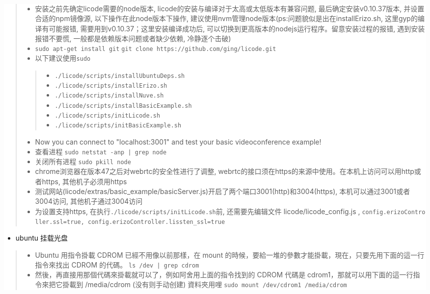 > - 安装之前先确定licode需要的node版本, licode的安装与编译对于太高或太低版本有兼容问题, 最后确定安装v0.10.37版本, 并设置合适的npm镜像源, 以下操作在此node版本下操作, 建议使用nvm管理node版本(ps:问题貌似是出在installErizo.sh, 这里gyp的编译有可能报错, 需要用到v0.10.37；这里安装编译成功后, 可以切换到更高版本的nodejs运行程序。留意安装过程的报错, 遇到安装报错不要慌, 一般都是依赖版本问题或者缺少依赖, 冷静逐个击破)
> - `sudo apt-get install git` `git clone https://github.com/ging/licode.git`
> - 以下建议使用`sudo`
>> - `./licode/scripts/installUbuntuDeps.sh`
>> - `./licode/scripts/installErizo.sh` 
>> - `./licode/scripts/installNuve.sh`
>> - `./licode/scripts/installBasicExample.sh`
>> - `./licode/scripts/initLicode.sh`
>> - `./licode/scripts/initBasicExample.sh`
> - Now you can connect to "localhost:3001" and test your basic videoconference example!
> - 查看进程 `sudo netstat -anp | grep node`
> - 关闭所有进程 `sudo pkill node`
> - chrome浏览器在版本47之后对webrtc的安全性进行了调整, webrtc的接口须在https的来源中使用。在本机上访问可以用http或者https, 其他机子必须用https
> - 测试网站(licode/extras/basic_example/basicServer.js)开启了两个端口3001(http)和3004(https), 本机可以通过3001或者3004访问, 其他机子通过3004访问
> - 为设置支持https, 在执行`./licode/scripts/initLicode.sh`前, 还需要先编辑文件 licode/licode_config.js , `config.erizoController.ssl=true, config.erizoController.lissten_ssl=true`
- ubuntu 挂载光盘
> - Ubuntu 用指令掛載 CDROM 已經不用像以前那樣，在 mount 的時候，要給一堆的參數才能掛載，現在，只要先用下面的這一行指令來找出 CDROM 的代碼。
`ls /dev | grep cdrom`
> - 然後，再直接用那個代碼來掛載就可以了，例如阿舍用上面的指令找到的 CDROM 代碼是 cdrom1，那就可以用下面的這一行指令來把它掛載到 /media/cdrom (没有则手动创建) 資料夾用哩
`sudo mount /dev/cdrom1 /media/cdrom`

